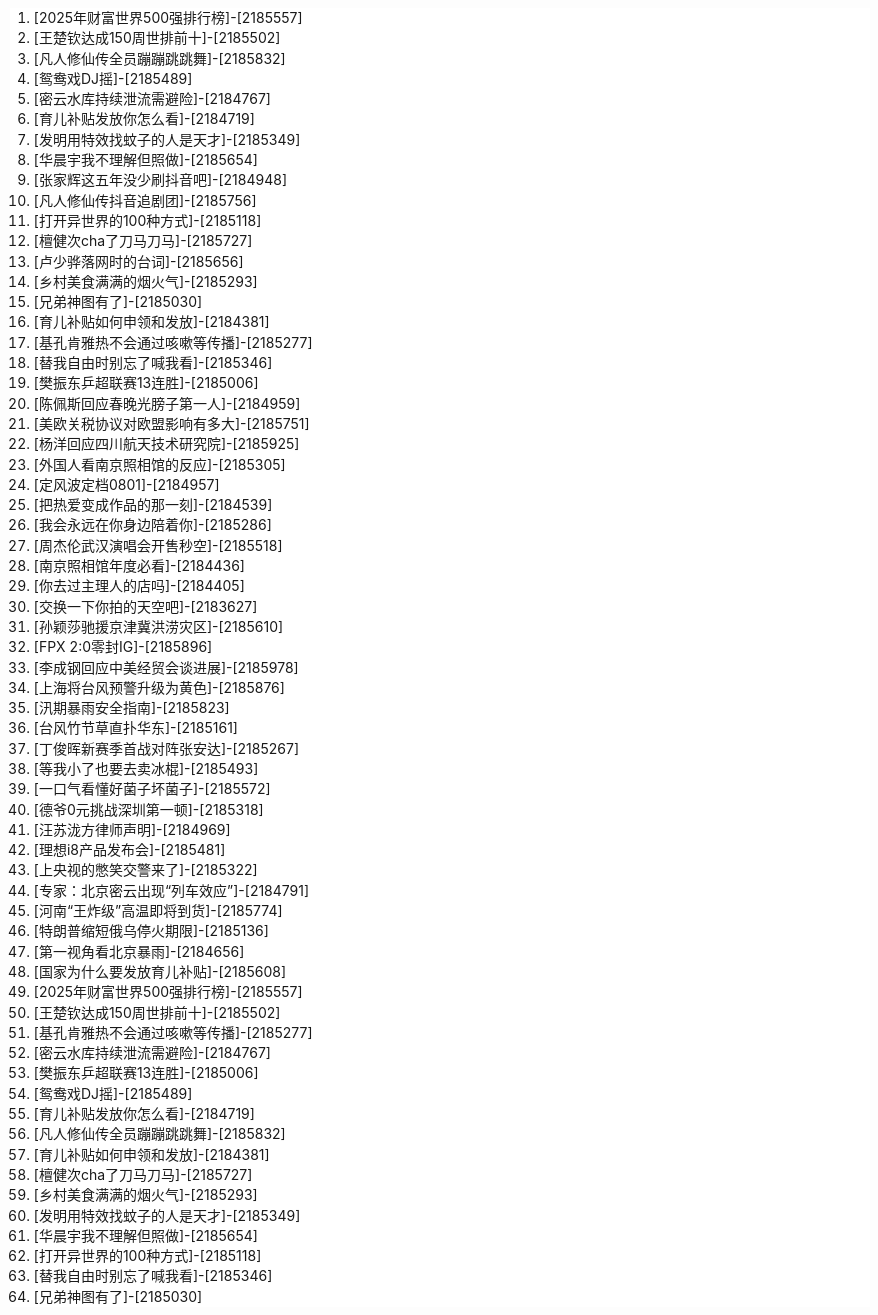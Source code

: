 1. [2025年财富世界500强排行榜]-[2185557]
1. [王楚钦达成150周世排前十]-[2185502]
1. [凡人修仙传全员蹦蹦跳跳舞]-[2185832]
1. [鸳鸯戏DJ摇]-[2185489]
1. [密云水库持续泄流需避险]-[2184767]
1. [育儿补贴发放你怎么看]-[2184719]
1. [发明用特效找蚊子的人是天才]-[2185349]
1. [华晨宇我不理解但照做]-[2185654]
1. [张家辉这五年没少刷抖音吧]-[2184948]
1. [凡人修仙传抖音追剧团]-[2185756]
1. [打开异世界的100种方式]-[2185118]
1. [檀健次cha了刀马刀马]-[2185727]
1. [卢少骅落网时的台词]-[2185656]
1. [乡村美食满满的烟火气]-[2185293]
1. [兄弟神图有了]-[2185030]
1. [育儿补贴如何申领和发放]-[2184381]
1. [基孔肯雅热不会通过咳嗽等传播]-[2185277]
1. [替我自由时别忘了喊我看]-[2185346]
1. [樊振东乒超联赛13连胜]-[2185006]
1. [陈佩斯回应春晚光膀子第一人]-[2184959]
1. [美欧关税协议对欧盟影响有多大]-[2185751]
1. [杨洋回应四川航天技术研究院]-[2185925]
1. [外国人看南京照相馆的反应]-[2185305]
1. [定风波定档0801]-[2184957]
1. [把热爱变成作品的那一刻]-[2184539]
1. [我会永远在你身边陪着你]-[2185286]
1. [周杰伦武汉演唱会开售秒空]-[2185518]
1. [南京照相馆年度必看]-[2184436]
1. [你去过主理人的店吗]-[2184405]
1. [交换一下你拍的天空吧]-[2183627]
1. [孙颖莎驰援京津冀洪涝灾区]-[2185610]
1. [FPX 2:0零封IG]-[2185896]
1. [李成钢回应中美经贸会谈进展]-[2185978]
1. [上海将台风预警升级为黄色]-[2185876]
1. [汛期暴雨安全指南]-[2185823]
1. [台风竹节草直扑华东]-[2185161]
1. [丁俊晖新赛季首战对阵张安达]-[2185267]
1. [等我小了也要去卖冰棍]-[2185493]
1. [一口气看懂好菌子坏菌子]-[2185572]
1. [德爷0元挑战深圳第一顿]-[2185318]
1. [汪苏泷方律师声明]-[2184969]
1. [理想i8产品发布会]-[2185481]
1. [上央视的憋笑交警来了]-[2185322]
1. [专家：北京密云出现“列车效应”]-[2184791]
1. [河南“王炸级”高温即将到货]-[2185774]
1. [特朗普缩短俄乌停火期限]-[2185136]
1. [第一视角看北京暴雨]-[2184656]
1. [国家为什么要发放育儿补贴]-[2185608]
1. [2025年财富世界500强排行榜]-[2185557]
1. [王楚钦达成150周世排前十]-[2185502]
1. [基孔肯雅热不会通过咳嗽等传播]-[2185277]
1. [密云水库持续泄流需避险]-[2184767]
1. [樊振东乒超联赛13连胜]-[2185006]
1. [鸳鸯戏DJ摇]-[2185489]
1. [育儿补贴发放你怎么看]-[2184719]
1. [凡人修仙传全员蹦蹦跳跳舞]-[2185832]
1. [育儿补贴如何申领和发放]-[2184381]
1. [檀健次cha了刀马刀马]-[2185727]
1. [乡村美食满满的烟火气]-[2185293]
1. [发明用特效找蚊子的人是天才]-[2185349]
1. [华晨宇我不理解但照做]-[2185654]
1. [打开异世界的100种方式]-[2185118]
1. [替我自由时别忘了喊我看]-[2185346]
1. [兄弟神图有了]-[2185030]